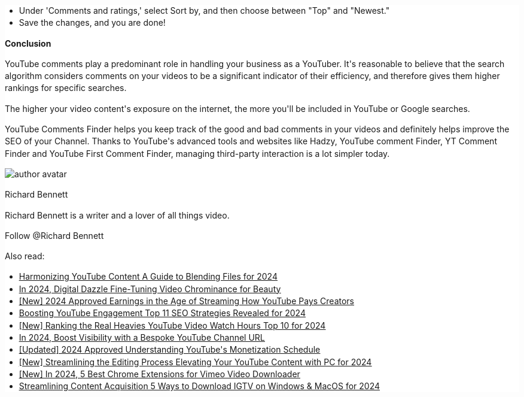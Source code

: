 * Under 'Comments and ratings,' select Sort by, and then choose between "Top" and "Newest."
* Save the changes, and you are done!

**Conclusion**

YouTube comments play a predominant role in handling your business as a YouTuber. It's reasonable to believe that the search algorithm considers comments on your videos to be a significant indicator of their efficiency, and therefore gives them higher rankings for specific searches.

The higher your video content's exposure on the internet, the more you'll be included in YouTube or Google searches.

YouTube Comments Finder helps you keep track of the good and bad comments in your videos and definitely helps improve the SEO of your Channel. Thanks to YouTube's advanced tools and websites like Hadzy, YouTube comment Finder, YT Comment Finder and YouTube First Comment Finder, managing third-party interaction is a lot simpler today.

![author avatar](https://images.wondershare.com/filmora/article-images/richard-bennett.jpg)

Richard Bennett

Richard Bennett is a writer and a lover of all things video.

Follow @Richard Bennett


<ins class="adsbygoogle"
     style="display:block"
     data-ad-format="autorelaxed"
     data-ad-client="ca-pub-7571918770474297"
     data-ad-slot="1223367746"></ins>



<ins class="adsbygoogle"
     style="display:block"
     data-ad-client="ca-pub-7571918770474297"
     data-ad-slot="8358498916"
     data-ad-format="auto"
     data-full-width-responsive="true"></ins>

<span class="atpl-alsoreadstyle">Also read:</span>
<div><ul>
<li><a href="https://youtube-zero.techidaily.com/nizing-youtube-content-a-guide-to-blending-files-for-2024/"><u>Harmonizing YouTube Content  A Guide to Blending Files for 2024</u></a></li>
<li><a href="https://youtube-zero.techidaily.com/24-digital-dazzle-fine-tuning-video-chrominance-for-beauty/"><u>In 2024, Digital Dazzle  Fine-Tuning Video Chrominance for Beauty</u></a></li>
<li><a href="https://youtube-zero.techidaily.com/024-approved-earnings-in-the-age-of-streaming-how-youtube-pays-creators/"><u>[New] 2024 Approved  Earnings in the Age of Streaming  How YouTube Pays Creators</u></a></li>
<li><a href="https://youtube-zero.techidaily.com/ing-youtube-engagement-top-11-seo-strategies-revealed-for-2024/"><u>Boosting YouTube Engagement  Top 11 SEO Strategies Revealed for 2024</u></a></li>
<li><a href="https://youtube-zero.techidaily.com/anking-the-real-heavies-youtube-video-watch-hours-top-10-for-2024/"><u>[New] Ranking the Real Heavies  YouTube Video Watch Hours Top 10 for 2024</u></a></li>
<li><a href="https://youtube-zero.techidaily.com/24-boost-visibility-with-a-bespoke-youtube-channel-url/"><u>In 2024, Boost Visibility with a Bespoke YouTube Channel URL</u></a></li>
<li><a href="https://youtube-zero.techidaily.com/ed-2024-approved-understanding-youtubes-monetization-schedule/"><u>[Updated] 2024 Approved  Understanding YouTube's Monetization Schedule</u></a></li>
<li><a href="https://youtube-zero.techidaily.com/treamlining-the-editing-process-elevating-your-youtube-content-with-pc-for-2024/"><u>[New] Streamlining the Editing Process  Elevating Your YouTube Content with PC for 2024</u></a></li>
<li><a href="https://vimeo-videos.techidaily.com/new-in-2024-5-best-chrome-extensions-for-vimeo-video-downloader/"><u>[New] In 2024, 5 Best Chrome Extensions for Vimeo Video Downloader</u></a></li>
<li><a href="https://instagram-clips.techidaily.com/streamlining-content-acquisition-5-ways-to-download-igtv-on-windows-and-macos-for-2024/"><u>Streamlining Content Acquisition  5 Ways to Download IGTV on Windows & MacOS for 2024</u></a></li>
